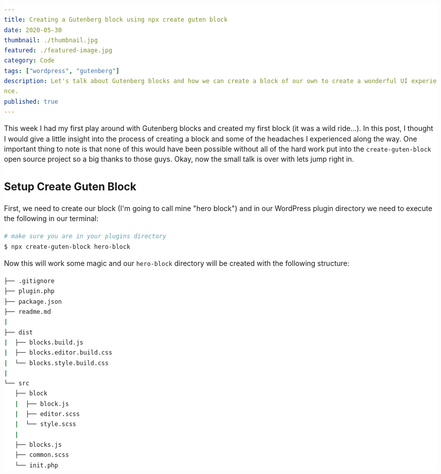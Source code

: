 ```yaml
---
title: Creating a Gutenberg block using npx create guten block
date: 2020-05-30
thumbnail: ./thumbnail.jpg
featured: ./featured-image.jpg
category: Code
tags: ["wordpress", "gutenberg"]
description: Let's talk about Gutenberg blocks and how we can create a block of our own to create a wonderful UI experience.
published: true
---
```


This week I had my first play around with Gutenberg blocks and created my first block (it was a wild ride...). In this post, I thought I would give a little insight into the process of creating a block and some of the headaches I experienced along the way. One important thing to note is that none of this would have been possible without all of the hard work put into the `create-guten-block` open source project so a big thanks to those guys. Okay, now the small talk is over with lets jump right in.

## Setup Create Guten Block

First, we need to create our block (I'm going to call mine "hero block") and in our WordPress plugin directory we need to execute the following in our terminal:

```bash
# make sure you are in your plugins directory
$ npx create-guten-block hero-block
```

Now this will work some magic and our `hero-block` directory will be created with the following structure:

```bash
├── .gitignore
├── plugin.php
├── package.json
├── readme.md
|
├── dist
|  ├── blocks.build.js
|  ├── blocks.editor.build.css
|  └── blocks.style.build.css
|
└── src
   ├── block
   |  ├── block.js
   |  ├── editor.scss
   |  └── style.scss
   |
   ├── blocks.js
   ├── common.scss
   └── init.php
```
